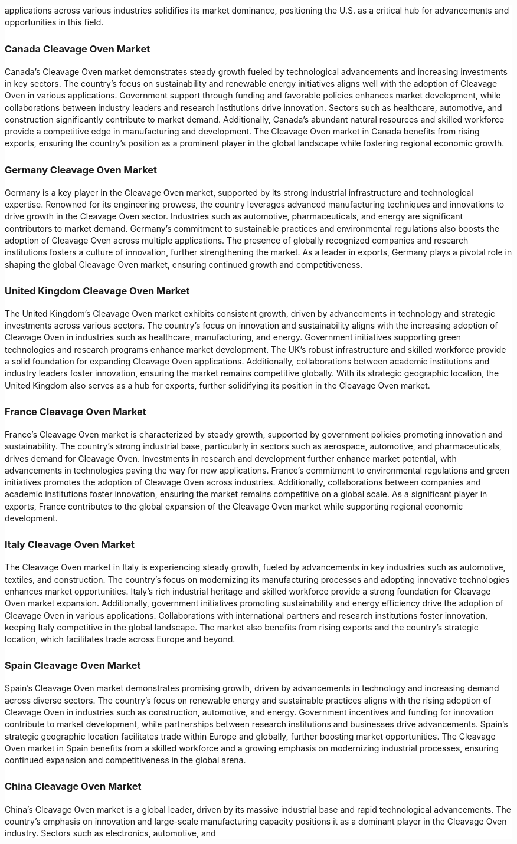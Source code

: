 applications across various industries solidifies its market dominance, positioning the U.S. as a critical hub for advancements and opportunities in this field.</p><h3>Canada Cleavage Oven Market</h3><p>Canada&rsquo;s Cleavage Oven market demonstrates steady growth fueled by technological advancements and increasing investments in key sectors. The country&rsquo;s focus on sustainability and renewable energy initiatives aligns well with the adoption of Cleavage Oven in various applications. Government support through funding and favorable policies enhances market development, while collaborations between industry leaders and research institutions drive innovation. Sectors such as healthcare, automotive, and construction significantly contribute to market demand. Additionally, Canada&rsquo;s abundant natural resources and skilled workforce provide a competitive edge in manufacturing and development. The Cleavage Oven market in Canada benefits from rising exports, ensuring the country&rsquo;s position as a prominent player in the global landscape while fostering regional economic growth.</p><h3>Germany Cleavage Oven Market</h3><p>Germany is a key player in the Cleavage Oven market, supported by its strong industrial infrastructure and technological expertise. Renowned for its engineering prowess, the country leverages advanced manufacturing techniques and innovations to drive growth in the Cleavage Oven sector. Industries such as automotive, pharmaceuticals, and energy are significant contributors to market demand. Germany&rsquo;s commitment to sustainable practices and environmental regulations also boosts the adoption of Cleavage Oven across multiple applications. The presence of globally recognized companies and research institutions fosters a culture of innovation, further strengthening the market. As a leader in exports, Germany plays a pivotal role in shaping the global Cleavage Oven market, ensuring continued growth and competitiveness.</p><h3>United Kingdom Cleavage Oven Market</h3><p>The United Kingdom&rsquo;s Cleavage Oven market exhibits consistent growth, driven by advancements in technology and strategic investments across various sectors. The country&rsquo;s focus on innovation and sustainability aligns with the increasing adoption of Cleavage Oven in industries such as healthcare, manufacturing, and energy. Government initiatives supporting green technologies and research programs enhance market development. The UK&rsquo;s robust infrastructure and skilled workforce provide a solid foundation for expanding Cleavage Oven applications. Additionally, collaborations between academic institutions and industry leaders foster innovation, ensuring the market remains competitive globally. With its strategic geographic location, the United Kingdom also serves as a hub for exports, further solidifying its position in the Cleavage Oven market.</p><h3>France Cleavage Oven Market</h3><p>France&rsquo;s Cleavage Oven market is characterized by steady growth, supported by government policies promoting innovation and sustainability. The country&rsquo;s strong industrial base, particularly in sectors such as aerospace, automotive, and pharmaceuticals, drives demand for Cleavage Oven. Investments in research and development further enhance market potential, with advancements in technologies paving the way for new applications. France&rsquo;s commitment to environmental regulations and green initiatives promotes the adoption of Cleavage Oven across industries. Additionally, collaborations between companies and academic institutions foster innovation, ensuring the market remains competitive on a global scale. As a significant player in exports, France contributes to the global expansion of the Cleavage Oven market while supporting regional economic development.</p><h3>Italy Cleavage Oven Market</h3><p>The Cleavage Oven market in Italy is experiencing steady growth, fueled by advancements in key industries such as automotive, textiles, and construction. The country&rsquo;s focus on modernizing its manufacturing processes and adopting innovative technologies enhances market opportunities. Italy&rsquo;s rich industrial heritage and skilled workforce provide a strong foundation for Cleavage Oven market expansion. Additionally, government initiatives promoting sustainability and energy efficiency drive the adoption of Cleavage Oven in various applications. Collaborations with international partners and research institutions foster innovation, keeping Italy competitive in the global landscape. The market also benefits from rising exports and the country&rsquo;s strategic location, which facilitates trade across Europe and beyond.</p><h3>Spain Cleavage Oven Market</h3><p>Spain&rsquo;s Cleavage Oven market demonstrates promising growth, driven by advancements in technology and increasing demand across diverse sectors. The country&rsquo;s focus on renewable energy and sustainable practices aligns with the rising adoption of Cleavage Oven in industries such as construction, automotive, and energy. Government incentives and funding for innovation contribute to market development, while partnerships between research institutions and businesses drive advancements. Spain&rsquo;s strategic geographic location facilitates trade within Europe and globally, further boosting market opportunities. The Cleavage Oven market in Spain benefits from a skilled workforce and a growing emphasis on modernizing industrial processes, ensuring continued expansion and competitiveness in the global arena.</p><h3>China Cleavage Oven Market</h3><p>China&rsquo;s Cleavage Oven market is a global leader, driven by its massive industrial base and rapid technological advancements. The country&rsquo;s emphasis on innovation and large-scale manufacturing capacity positions it as a dominant player in the Cleavage Oven industry. Sectors such as electronics, automotive, and